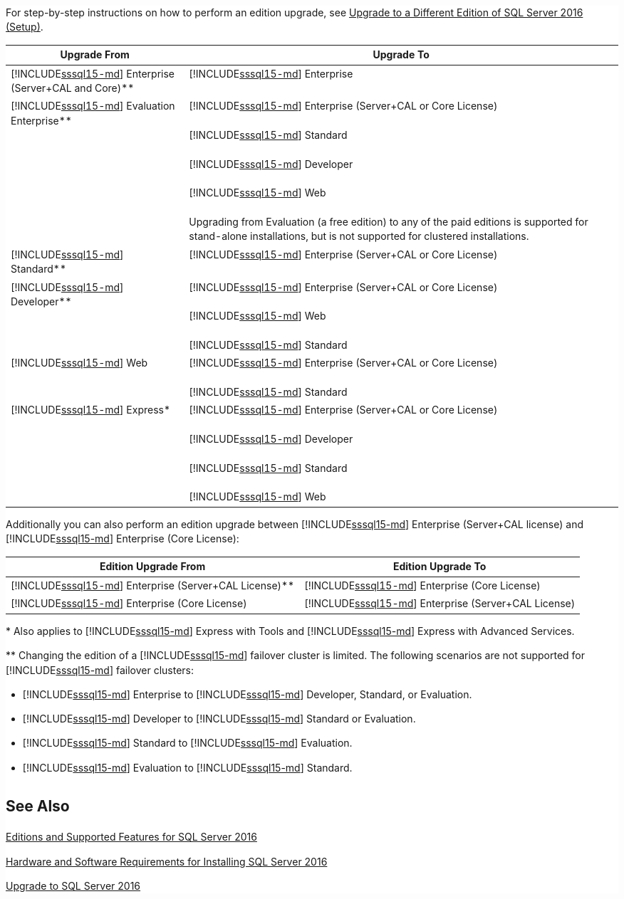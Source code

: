  For step-by-step instructions on how to perform an edition upgrade, see [Upgrade to a Different Edition of SQL Server 2016 &#40;Setup&#41;](../../database-engine/install-windows/upgrade-to-a-different-edition-of-sql-server-setup.md).  
  
|Upgrade From|Upgrade To|  
|------------------|----------------|  
|[!INCLUDE[sssql15-md](../../includes/sssql15-md.md)] Enterprise (Server+CAL and Core)**|[!INCLUDE[sssql15-md](../../includes/sssql15-md.md)] Enterprise |  
|[!INCLUDE[sssql15-md](../../includes/sssql15-md.md)] Evaluation Enterprise**|[!INCLUDE[sssql15-md](../../includes/sssql15-md.md)] Enterprise (Server+CAL or Core License) <br/><br/> [!INCLUDE[sssql15-md](../../includes/sssql15-md.md)] Standard <br/> <br/> [!INCLUDE[sssql15-md](../../includes/sssql15-md.md)] Developer <br/> <br/> [!INCLUDE[sssql15-md](../../includes/sssql15-md.md)] Web <br/> <br/> Upgrading from Evaluation (a free edition) to any of the paid editions is supported for stand-alone installations, but is not supported for clustered installations.|  
|[!INCLUDE[sssql15-md](../../includes/sssql15-md.md)] Standard**|[!INCLUDE[sssql15-md](../../includes/sssql15-md.md)] Enterprise (Server+CAL or Core License)|  
|[!INCLUDE[sssql15-md](../../includes/sssql15-md.md)] Developer**|[!INCLUDE[sssql15-md](../../includes/sssql15-md.md)] Enterprise (Server+CAL or Core License) <br/><br/> [!INCLUDE[sssql15-md](../../includes/sssql15-md.md)] Web <br/> <br/> [!INCLUDE[sssql15-md](../../includes/sssql15-md.md)] Standard|  
|[!INCLUDE[sssql15-md](../../includes/sssql15-md.md)] Web|[!INCLUDE[sssql15-md](../../includes/sssql15-md.md)] Enterprise (Server+CAL or Core License) <br/><br/> [!INCLUDE[sssql15-md](../../includes/sssql15-md.md)] Standard|  
|[!INCLUDE[sssql15-md](../../includes/sssql15-md.md)] Express*|[!INCLUDE[sssql15-md](../../includes/sssql15-md.md)] Enterprise (Server+CAL or Core License) <br/><br/> [!INCLUDE[sssql15-md](../../includes/sssql15-md.md)] Developer <br/> <br/> [!INCLUDE[sssql15-md](../../includes/sssql15-md.md)] Standard <br/> <br/> [!INCLUDE[sssql15-md](../../includes/sssql15-md.md)] Web|  
  
 Additionally you can also perform an edition upgrade between [!INCLUDE[sssql15-md](../../includes/sssql15-md.md)] Enterprise (Server+CAL license) and [!INCLUDE[sssql15-md](../../includes/sssql15-md.md)] Enterprise (Core License):  
  
|Edition Upgrade From|Edition Upgrade To|  
|--------------------------|------------------------|  
|[!INCLUDE[sssql15-md](../../includes/sssql15-md.md)] Enterprise (Server+CAL License)**|[!INCLUDE[sssql15-md](../../includes/sssql15-md.md)] Enterprise (Core License)|  
|[!INCLUDE[sssql15-md](../../includes/sssql15-md.md)] Enterprise (Core License)|[!INCLUDE[sssql15-md](../../includes/sssql15-md.md)] Enterprise (Server+CAL License)|  
  
 \* Also applies to [!INCLUDE[sssql15-md](../../includes/sssql15-md.md)] Express with Tools and [!INCLUDE[sssql15-md](../../includes/sssql15-md.md)] Express with Advanced Services.  
  
 ** Changing the edition of a [!INCLUDE[sssql15-md](../../includes/sssql15-md.md)] failover cluster is limited. The following scenarios are not supported for [!INCLUDE[sssql15-md](../../includes/sssql15-md.md)] failover clusters:  
  
-   [!INCLUDE[sssql15-md](../../includes/sssql15-md.md)] Enterprise to [!INCLUDE[sssql15-md](../../includes/sssql15-md.md)] Developer, Standard, or Evaluation.  
  
-   [!INCLUDE[sssql15-md](../../includes/sssql15-md.md)] Developer to [!INCLUDE[sssql15-md](../../includes/sssql15-md.md)] Standard or Evaluation.  
  
-   [!INCLUDE[sssql15-md](../../includes/sssql15-md.md)] Standard to [!INCLUDE[sssql15-md](../../includes/sssql15-md.md)] Evaluation.  
  
-   [!INCLUDE[sssql15-md](../../includes/sssql15-md.md)] Evaluation to [!INCLUDE[sssql15-md](../../includes/sssql15-md.md)] Standard.  
  
## See Also  

 [Editions and Supported Features for SQL Server 2016](../../sql-server/editions-and-supported-features-for-sql-server-2016.md)
 
 [Hardware and Software Requirements for Installing SQL Server 2016](../../sql-server/install/hardware-and-software-requirements-for-installing-sql-server.md)   
 
 [Upgrade to SQL Server 2016](../../database-engine/install-windows/upgrade-sql-server.md)  
  
  
